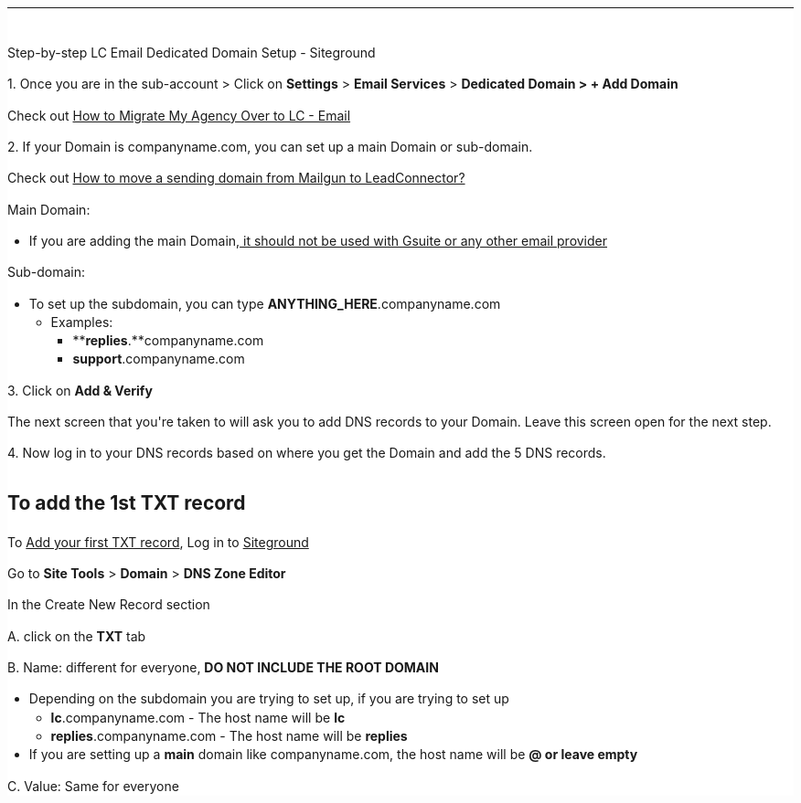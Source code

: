 * * *

#   
Step-by-step LC Email Dedicated Domain Setup - Siteground

1\. Once you are in the sub-account > Click on **Settings** > **Email Services** > **Dedicated Domain  **>**  \+ Add Domain**

Check out [How to Migrate My Agency Over to LC - Email](https://help.gohighlevel.com/en/support/solutions/articles/48001222501)  

2\. If your Domain is companyname.com, you can set up a main Domain or sub-domain. 

Check out [How to move a sending domain from Mailgun to LeadConnector?](https://help.gohighlevel.com/support/solutions/articles/48001226115-how-to-set-up-a-dedicated-sending-domain-lc-email-#How-to-move-sending-domain-from-Mailgun-to-LeadConnector?)

Main Domain:

  * If you are adding the main Domain,[ it should not be used with Gsuite or any other email provider](https://help.mailgun.com/hc/en-us/articles/203357040-Can-I-Use-the-Same-Domain-Name-for-Mailgun-and-for-Google-Apps-Or-Another-Email-Server-) 

Sub-domain:

  * To set up the subdomain, you can type **ANYTHING_HERE**.companyname.com
    * Examples:
      * ****replies**.**companyname.com
      * **support**.companyname.com

3\. Click on **Add & Verify**

The next screen that you're taken to will ask you to add DNS records to your Domain. Leave this screen open for the next step.

4\. Now log in to your DNS records based on where you get the Domain and add the 5 DNS records.

## To add the 1st TXT record

To [Add your first TXT record](https://world.siteground.com/kb/manage-dns-records/#TXT_record_settings), Log in to [](https://dash.cloudflare.com/login)[Siteground](https://login.siteground.com/login?lang=en)

Go to **Site Tools** > **Domain** > **DNS Zone Editor**

In the Create New Record section

A. click on the **TXT** tab

B. Name: different for everyone, **DO NOT INCLUDE THE ROOT DOMAIN**

  * Depending on the subdomain you are trying to set up, if you are trying to set up
    * **lc**.companyname.com - The host name will be **lc**[](https://replies.companyname.com/)
    * **replies**.companyname.com - The host name will be **replies**
  * If you are setting up a **main** domain like companyname.com, the host name will be **@ or leave empty**

C. Value: Same for everyone
